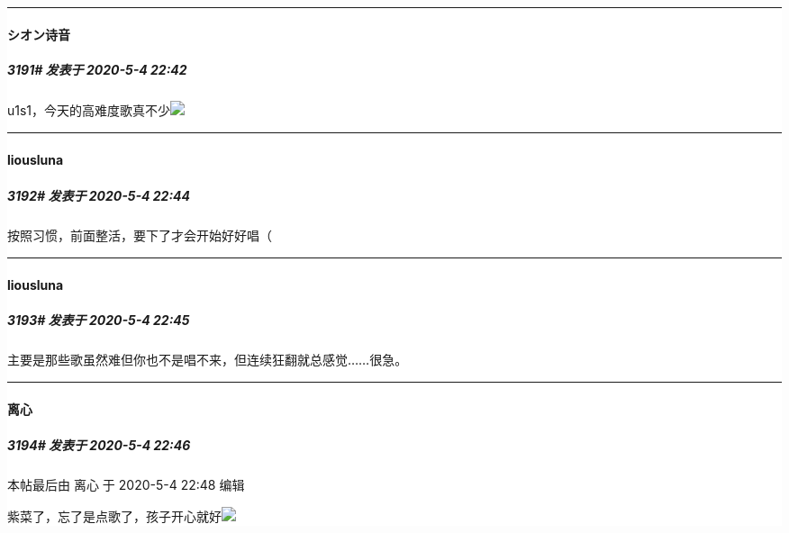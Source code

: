 





-----

####  シオン诗音  
##### 3191#       发表于 2020-5-4 22:42




u1s1，今天的高难度歌真不少<img src="https://static.saraba1st.com/image/smiley/face2017/072.png" referrerpolicy="no-referrer">







-----

####  liousluna  
##### 3192#       发表于 2020-5-4 22:44




按照习惯，前面整活，要下了才会开始好好唱（







-----

####  liousluna  
##### 3193#       发表于 2020-5-4 22:45




主要是那些歌虽然难但你也不是唱不来，但连续狂翻就总感觉……很急。







-----

####  离心  
##### 3194#       发表于 2020-5-4 22:46



 本帖最后由 离心 于 2020-5-4 22:48 编辑 

紫菜了，忘了是点歌了，孩子开心就好<img src="https://static.saraba1st.com/image/smiley/face2017/068.png" referrerpolicy="no-referrer">





